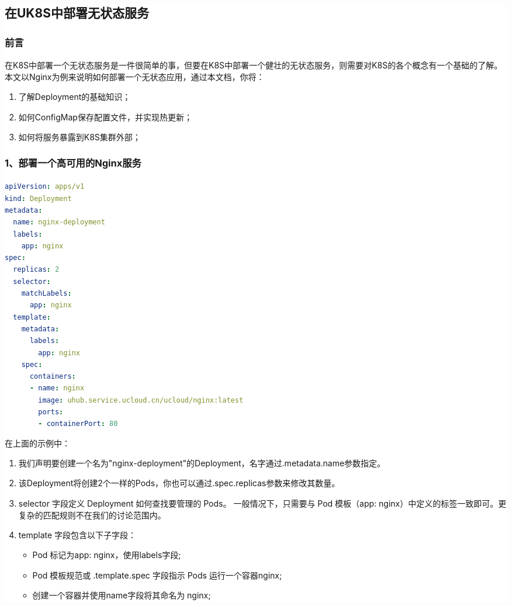 
## 在UK8S中部署无状态服务

### 前言
在K8S中部署一个无状态服务是一件很简单的事，但要在K8S中部署一个健壮的无状态服务，则需要对K8S的各个概念有一个基础的了解。本文以Nginx为例来说明如何部署一个无状态应用，通过本文档，你将：

1. 了解Deployment的基础知识；

2. 如何ConfigMap保存配置文件，并实现热更新；

3. 如何将服务暴露到K8S集群外部；

### 1、部署一个高可用的Nginx服务

```yaml
apiVersion: apps/v1
kind: Deployment
metadata:
  name: nginx-deployment
  labels:
    app: nginx
spec:
  replicas: 2
  selector:
    matchLabels:
      app: nginx
  template:
    metadata:
      labels:
        app: nginx
    spec:
      containers:
      - name: nginx
        image: uhub.service.ucloud.cn/ucloud/nginx:latest
        ports:
        - containerPort: 80

```

在上面的示例中：

1. 我们声明要创建一个名为"nginx-deployment"的Deployment，名字通过.metadata.name参数指定。

2. 该Deployment将创建2个一样的Pods，你也可以通过.spec.replicas参数来修改其数量。

3. selector 字段定义 Deployment 如何查找要管理的 Pods。 一般情况下，只需要与 Pod 模板（app: nginx）中定义的标签一致即可。更复杂的匹配规则不在我们的讨论范围内。

4. template 字段包含以下子字段：
    
   * Pod 标记为app: nginx，使用labels字段;

   * Pod 模板规范或 .template.spec 字段指示 Pods 运行一个容器nginx;

   * 创建一个容器并使用name字段将其命名为 nginx;
